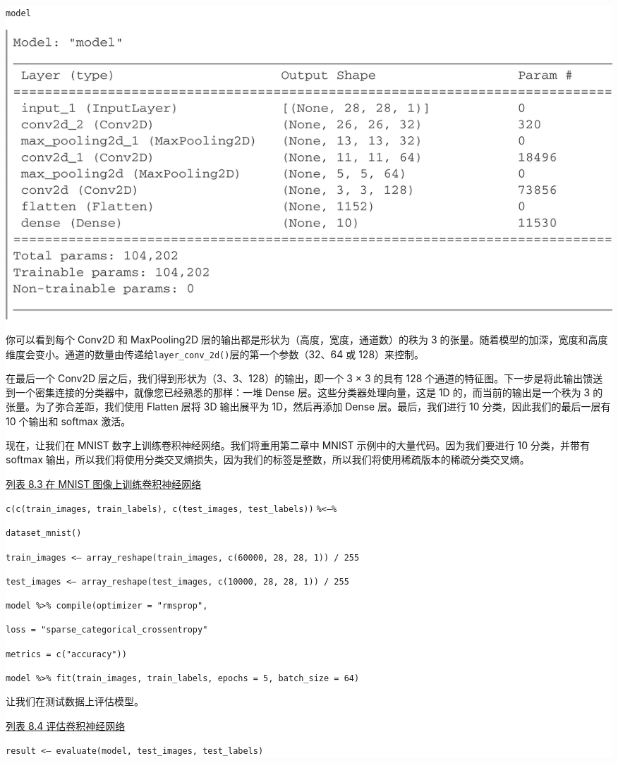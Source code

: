 `model`

![图像](img/f0222-01.jpg)

你可以看到每个 Conv2D 和 MaxPooling2D 层的输出都是形状为（高度，宽度，通道数）的秩为 3 的张量。随着模型的加深，宽度和高度维度会变小。通道的数量由传递给`layer_conv_2d()`层的第一个参数（32、64 或 128）来控制。

在最后一个 Conv2D 层之后，我们得到形状为（3、3、128）的输出，即一个 3 × 3 的具有 128 个通道的特征图。下一步是将此输出馈送到一个密集连接的分类器中，就像您已经熟悉的那样：一堆 Dense 层。这些分类器处理向量，这是 1D 的，而当前的输出是一个秩为 3 的张量。为了弥合差距，我们使用 Flatten 层将 3D 输出展平为 1D，然后再添加 Dense 层。最后，我们进行 10 分类，因此我们的最后一层有 10 个输出和 softmax 激活。

现在，让我们在 MNIST 数字上训练卷积神经网络。我们将重用第二章中 MNIST 示例中的大量代码。因为我们要进行 10 分类，并带有 softmax 输出，所以我们将使用分类交叉熵损失，因为我们的标签是整数，所以我们将使用稀疏版本的稀疏分类交叉熵。

[列表 8.3 在 MNIST 图像上训练卷积神经网络](https://example.org)

`c(c(train_images, train_labels), c(test_images, test_labels))` `%<—%`

`dataset_mnist()`

`train_images <— array_reshape(train_images, c(60000, 28, 28, 1)) / 255`

`test_images <— array_reshape(test_images, c(10000, 28, 28, 1)) / 255`

`model %>% compile(optimizer = "rmsprop",`

`loss = "sparse_categorical_crossentropy"`

`metrics = c("accuracy"))`

`model %>% fit(train_images, train_labels, epochs = 5, batch_size = 64)`

让我们在测试数据上评估模型。

[列表 8.4 评估卷积神经网络](https://example.org)

`result <— evaluate(model, test_images, test_labels)`
